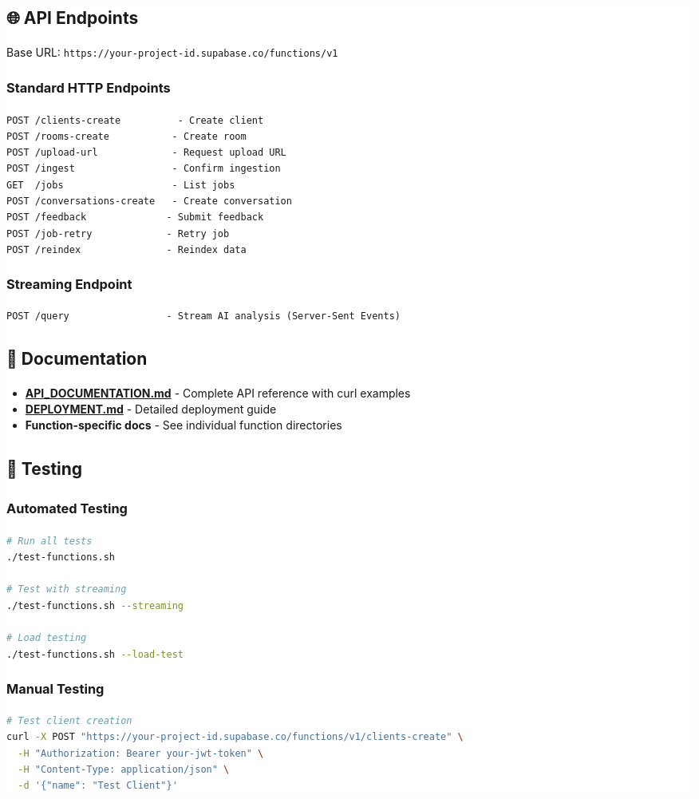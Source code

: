 ## 🌐 API Endpoints

Base URL: `https://your-project-id.supabase.co/functions/v1`

### Standard HTTP Endpoints
```
POST /clients-create          - Create client
POST /rooms-create           - Create room
POST /upload-url             - Request upload URL
POST /ingest                 - Confirm ingestion
GET  /jobs                   - List jobs
POST /conversations-create   - Create conversation
POST /feedback              - Submit feedback
POST /job-retry             - Retry job
POST /reindex               - Reindex data
```

### Streaming Endpoint
```
POST /query                 - Stream AI analysis (Server-Sent Events)
```

## 📖 Documentation

- **[API_DOCUMENTATION.md](./API_DOCUMENTATION.md)** - Complete API reference with curl examples
- **[DEPLOYMENT.md](./DEPLOYMENT.md)** - Detailed deployment guide
- **Function-specific docs** - See individual function directories

## 🧪 Testing

### Automated Testing
```bash
# Run all tests
./test-functions.sh

# Test with streaming
./test-functions.sh --streaming

# Load testing
./test-functions.sh --load-test
```

### Manual Testing
```bash
# Test client creation
curl -X POST "https://your-project-id.supabase.co/functions/v1/clients-create" \
  -H "Authorization: Bearer your-jwt-token" \
  -H "Content-Type: application/json" \
  -d '{"name": "Test Client"}'
```
